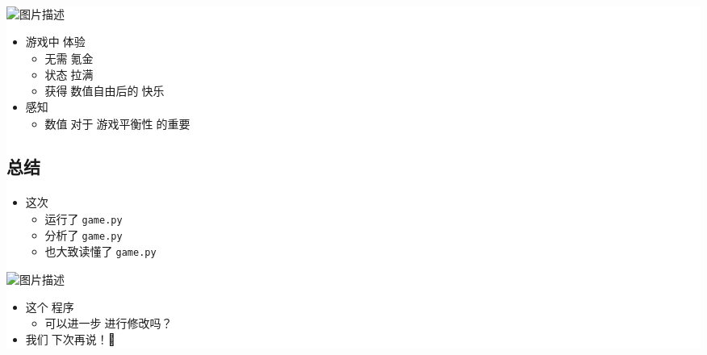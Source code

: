 ![图片描述](https://doc.shiyanlou.com/courses/uid1190679-20240207-1707276583604)

- 游戏中 体验 
	- 无需 氪金
	- 状态 拉满
	- 获得 数值自由后的 快乐
- 感知
	- 数值 对于 游戏平衡性 的重要

## 总结

- 这次 
	- 运行了 `game.py`
	- 分析了 `game.py`
	- 也大致读懂了 `game.py`

![图片描述](https://doc.shiyanlou.com/courses/uid1190679-20240207-1707276572733)

- 这个 程序
	- 可以进一步 进行修改吗？
- 我们 下次再说！👋